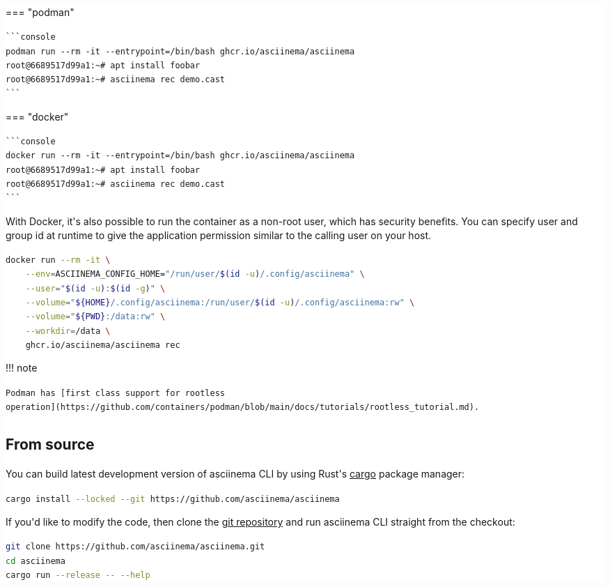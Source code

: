 === "podman"

    ```console
    podman run --rm -it --entrypoint=/bin/bash ghcr.io/asciinema/asciinema
    root@6689517d99a1:~# apt install foobar
    root@6689517d99a1:~# asciinema rec demo.cast
    ```

=== "docker"

    ```console
    docker run --rm -it --entrypoint=/bin/bash ghcr.io/asciinema/asciinema
    root@6689517d99a1:~# apt install foobar
    root@6689517d99a1:~# asciinema rec demo.cast
    ```

With Docker, it's also possible to run the container as a non-root user, which
has security benefits. You can specify user and group id at runtime to give the
application permission similar to the calling user on your host.

```sh
docker run --rm -it \
    --env=ASCIINEMA_CONFIG_HOME="/run/user/$(id -u)/.config/asciinema" \
    --user="$(id -u):$(id -g)" \
    --volume="${HOME}/.config/asciinema:/run/user/$(id -u)/.config/asciinema:rw" \
    --volume="${PWD}:/data:rw" \
    --workdir=/data \
    ghcr.io/asciinema/asciinema rec
```

!!! note

    Podman has [first class support for rootless
    operation](https://github.com/containers/podman/blob/main/docs/tutorials/rootless_tutorial.md).

## From source

You can build latest development version of asciinema CLI by using Rust's
[cargo](https://github.com/rust-lang/cargo) package manager:

```bash
cargo install --locked --git https://github.com/asciinema/asciinema
```

If you'd like to modify the code, then clone the [git
repository](https://github.com/asciinema/asciinema.git) and run asciinema CLI
straight from the checkout:

```sh
git clone https://github.com/asciinema/asciinema.git
cd asciinema
cargo run --release -- --help
```
